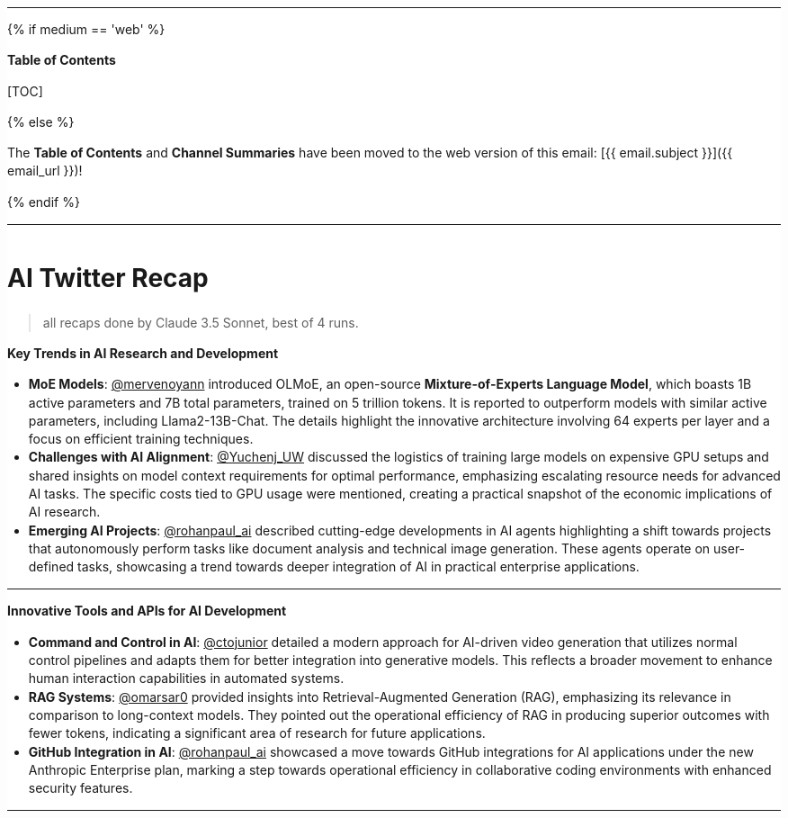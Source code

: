
---


{% if medium == 'web' %}


**Table of Contents**

[TOC] 

{% else %}

The **Table of Contents** and **Channel Summaries** have been moved to the web version of this email: [{{ email.subject }}]({{ email_url }})!

{% endif %}


---

# AI Twitter Recap

> all recaps done by Claude 3.5 Sonnet, best of 4 runs.

**Key Trends in AI Research and Development**

- **MoE Models**: [@mervenoyann](https://twitter.com/mervenoyann/status/1831357563620753577) introduced OLMoE, an open-source **Mixture-of-Experts Language Model**, which boasts 1B active parameters and 7B total parameters, trained on 5 trillion tokens. It is reported to outperform models with similar active parameters, including Llama2-13B-Chat. The details highlight the innovative architecture involving 64 experts per layer and a focus on efficient training techniques.
- **Challenges with AI Alignment**: [@Yuchenj_UW](https://twitter.com/Yuchenj_UW/status/1831350605063544980) discussed the logistics of training large models on expensive GPU setups and shared insights on model context requirements for optimal performance, emphasizing escalating resource needs for advanced AI tasks. The specific costs tied to GPU usage were mentioned, creating a practical snapshot of the economic implications of AI research.
- **Emerging AI Projects**: [@rohanpaul_ai](https://twitter.com/rohanpaul_ai/status/1831477875510956290) described cutting-edge developments in AI agents highlighting a shift towards projects that autonomously perform tasks like document analysis and technical image generation. These agents operate on user-defined tasks, showcasing a trend towards deeper integration of AI in practical enterprise applications.

---

**Innovative Tools and APIs for AI Development**

- **Command and Control in AI**: [@ctojunior](https://twitter.com/cto_junior/status/1831303273074016384) detailed a modern approach for AI-driven video generation that utilizes normal control pipelines and adapts them for better integration into generative models. This reflects a broader movement to enhance human interaction capabilities in automated systems.
- **RAG Systems**: [@omarsar0](https://twitter.com/omarsar0/status/1831389521839267888) provided insights into Retrieval-Augmented Generation (RAG), emphasizing its relevance in comparison to long-context models. They pointed out the operational efficiency of RAG in producing superior outcomes with fewer tokens, indicating a significant area of research for future applications.
- **GitHub Integration in AI**: [@rohanpaul_ai](https://twitter.com/rohanpaul_ai/status/1831475071250223411) showcased a move towards GitHub integrations for AI applications under the new Anthropic Enterprise plan, marking a step towards operational efficiency in collaborative coding environments with enhanced security features.

---